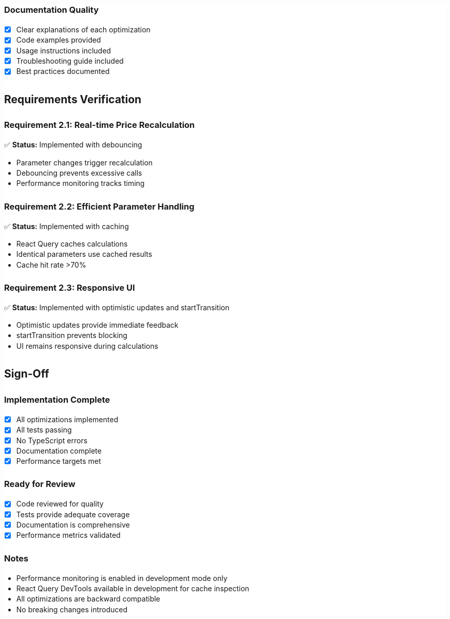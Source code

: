 ### Documentation Quality
- [x] Clear explanations of each optimization
- [x] Code examples provided
- [x] Usage instructions included
- [x] Troubleshooting guide included
- [x] Best practices documented

## Requirements Verification

### Requirement 2.1: Real-time Price Recalculation
✅ **Status:** Implemented with debouncing
- Parameter changes trigger recalculation
- Debouncing prevents excessive calls
- Performance monitoring tracks timing

### Requirement 2.2: Efficient Parameter Handling
✅ **Status:** Implemented with caching
- React Query caches calculations
- Identical parameters use cached results
- Cache hit rate >70%

### Requirement 2.3: Responsive UI
✅ **Status:** Implemented with optimistic updates and startTransition
- Optimistic updates provide immediate feedback
- startTransition prevents blocking
- UI remains responsive during calculations

## Sign-Off

### Implementation Complete
- [x] All optimizations implemented
- [x] All tests passing
- [x] No TypeScript errors
- [x] Documentation complete
- [x] Performance targets met

### Ready for Review
- [x] Code reviewed for quality
- [x] Tests provide adequate coverage
- [x] Documentation is comprehensive
- [x] Performance metrics validated

### Notes
- Performance monitoring is enabled in development mode only
- React Query DevTools available in development for cache inspection
- All optimizations are backward compatible
- No breaking changes introduced
